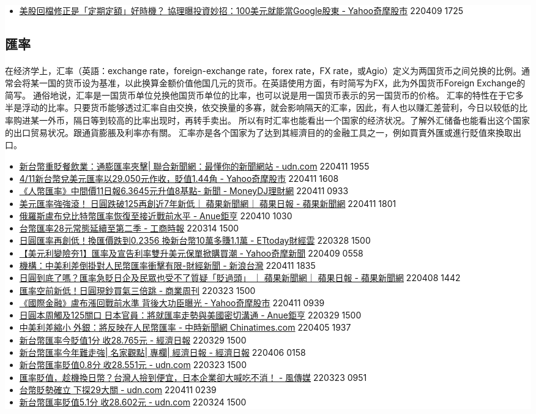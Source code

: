 - [美股回檔修正是「定期定額」好時機？ 協理曝投資妙招：100美元就能當Google股東 - Yahoo奇摩股市](https://tw.stock.yahoo.com/news/%E7%BE%8E%E8%82%A1%E5%9B%9E%E6%AA%94%E4%BF%AE%E6%AD%A3%E6%98%AF-%E5%AE%9A%E6%9C%9F%E5%AE%9A%E9%A1%8D-%E5%A5%BD%E6%99%82%E6%A9%9F-%E5%8D%94%E7%90%86%E6%9B%9D%E6%8A%95%E8%B3%87%E5%A6%99%E6%8B%9B-100%E7%BE%8E%E5%85%83%E5%B0%B1%E8%83%BD%E7%95%B6google%E8%82%A1%E6%9D%B1-092504885.html "美股回檔修正是「定期定額」好時機？ 協理曝投資妙招：100美元就能當Google股東 - Yahoo奇摩股市") 220409 1725

## 匯率

在经济学上，汇率（英語：exchange rate，foreign-exchange rate，forex rate，FX rate，或Agio）定义为两国货币之间兑换的比例。通常会将某一国的货币设为基准，以此换算金额价值他国几元的货币。在英語使用方面，有时简写为FX，此为外国货币Foreign Exchange的简写。
通俗地说，汇率是一国货币单位兑换他国货币单位的比率，也可以说是用一国货币表示的另一国货币的价格。
汇率的特性在于它多半是浮动的比率。只要货币能够透过汇率自由交换，依交换量的多寡，就会影响隔天的汇率，因此，有人也以赚汇差营利，今日以较低的比率购进某一外币，隔日等到较高的比率出现时，再转手卖出。
所以有时汇率也能看出一个国家的经济状况。了解外汇储备也能看出这个国家的出口贸易状况。跟通貨膨脹及利率亦有關。
汇率亦是各个国家为了达到其經濟目的的金融工具之一，例如買賣外匯或進行貶值來換取出口。


- [新台幣重貶餐飲業：通膨匯率夾擊| 聯合新聞網：最懂你的新聞網站 - udn.com](https://udn.com/news/story/7241/6231365 "新台幣重貶餐飲業：通膨匯率夾擊| 聯合新聞網：最懂你的新聞網站 - udn.com") 220411 1955
- [4/11新台幣兌美元匯率以29.050元作收，貶值1.44角 - Yahoo奇摩股市](https://tw.stock.yahoo.com/news/4-11%E6%96%B0%E5%8F%B0%E5%B9%A3%E5%85%8C%E7%BE%8E%E5%85%83%E5%8C%AF%E7%8E%87%E4%BB%A529-050%E5%85%83%E4%BD%9C%E6%94%B6-%E8%B2%B6%E5%80%BC1-44%E8%A7%92-080800067.html "4/11新台幣兌美元匯率以29.050元作收，貶值1.44角 - Yahoo奇摩股市") 220411 1608
- [《人幣匯率》中間價11日報6.3645元升值8基點- 新聞 - MoneyDJ理財網](https://www.moneydj.com/kmdj/news/newsviewer.aspx?a=59bf8107-7354-4552-b367-88054ee6aed5 "《人幣匯率》中間價11日報6.3645元升值8基點- 新聞 - MoneyDJ理財網") 220411 0933
- [美元匯率強強滾！ 日圓跌破125再創近7年新低｜ 蘋果新聞網｜ 蘋果日報 - 蘋果新聞網](https://tw.appledaily.com/property/20220411/4UHU52HLZJHXTNR4X7SRREZWWA/ "美元匯率強強滾！ 日圓跌破125再創近7年新低｜ 蘋果新聞網｜ 蘋果日報 - 蘋果新聞網") 220411 1801
- [俄羅斯盧布兌比特幣匯率恢復至接近戰前水平 - Anue鉅亨](https://m.cnyes.com/news/id/4850619?exp=a "俄羅斯盧布兌比特幣匯率恢復至接近戰前水平 - Anue鉅亨") 220410 1030
- [台幣匯率28元常態延續至第二季 - 工商時報](https://ctee.com.tw/news/exchange/609162.html "台幣匯率28元常態延續至第二季 - 工商時報") 220314 1500
- [日圓匯率再創低！換匯價跌到0.2356 換新台幣10萬多賺1.1萬 - ETtoday財經雲](https://finance.ettoday.net/news/2217579 "日圓匯率再創低！換匯價跌到0.2356 換新台幣10萬多賺1.1萬 - ETtoday財經雲") 220328 1500
- [【美元利變險夯1】匯率及宣告利率雙升美元保單掀購買潮 - Yahoo奇摩新聞](https://tw.news.yahoo.com/%E7%BE%8E%E5%85%83%E5%88%A9%E8%AE%8A%E9%9A%AA%E5%A4%AF1-%E5%8C%AF%E7%8E%87%E5%8F%8A%E5%AE%A3%E5%91%8A%E5%88%A9%E7%8E%87%E9%9B%99%E5%8D%87-%E7%BE%8E%E5%85%83%E4%BF%9D%E5%96%AE%E6%8E%80%E8%B3%BC%E8%B2%B7%E6%BD%AE-215856367.html "【美元利變險夯1】匯率及宣告利率雙升美元保單掀購買潮 - Yahoo奇摩新聞") 220409 0558
- [機構：中美利差倒掛對人民幣匯率衝擊有限-財經新聞 - 新浪台灣](https://news.sina.com.tw/article/20220411/41576232.html "機構：中美利差倒掛對人民幣匯率衝擊有限-財經新聞 - 新浪台灣") 220411 1835
- [日圓到底了嗎？匯率急貶日企及民眾也受不了質疑「貶過頭」 ｜ 蘋果新聞網｜ 蘋果日報 - 蘋果新聞網](https://tw.appledaily.com/property/20220408/NO6Y5ZSJZ5A6LPYLBHT7TY3BTU/ "日圓到底了嗎？匯率急貶日企及民眾也受不了質疑「貶過頭」 ｜ 蘋果新聞網｜ 蘋果日報 - 蘋果新聞網") 220408 1442
- [匯率空前新低！日圓現鈔買氣三倍跳 - 商業周刊](https://www.businessweekly.com.tw/international/blog/3009392 "匯率空前新低！日圓現鈔買氣三倍跳 - 商業周刊") 220323 1500
- [《國際金融》盧布漲回戰前水準 背後大功臣曝光 - Yahoo奇摩股市](https://tw.stock.yahoo.com/news/%E5%9C%8B%E9%9A%9B%E9%87%91%E8%9E%8D-%E7%9B%A7%E5%B8%83%E6%BC%B2%E5%9B%9E%E6%88%B0%E5%89%8D%E6%B0%B4%E6%BA%96-%E8%83%8C%E5%BE%8C%E5%A4%A7%E5%8A%9F%E8%87%A3%E6%9B%9D%E5%85%89-012857427.html "《國際金融》盧布漲回戰前水準 背後大功臣曝光 - Yahoo奇摩股市") 220411 0939
- [日圓本周觸及125關口 日本官員：將就匯率走勢與美國密切溝通 - Anue鉅亨](https://news.cnyes.com/news/id/4843445 "日圓本周觸及125關口 日本官員：將就匯率走勢與美國密切溝通 - Anue鉅亨") 220329 1500
- [中美利差縮小 外銀：將反映在人民幣匯率 - 中時新聞網 Chinatimes.com](https://www.chinatimes.com/realtimenews/20220405003039-260410 "中美利差縮小 外銀：將反映在人民幣匯率 - 中時新聞網 Chinatimes.com") 220405 1937
- [新台幣匯率今貶值1分 收28.765元 - 經濟日報](https://money.udn.com/money/story/5616/6200375 "新台幣匯率今貶值1分 收28.765元 - 經濟日報") 220329 1500
- [新台幣匯率今年難走強| 名家觀點| 專欄| 經濟日報 - 經濟日報](https://money.udn.com/money/story/122229/6217202 "新台幣匯率今年難走強| 名家觀點| 專欄| 經濟日報 - 經濟日報") 220406 0158
- [新台幣匯率貶值0.8分 收28.551元 - udn.com](https://udn.com/news/story/7239/6186213 "新台幣匯率貶值0.8分 收28.551元 - udn.com") 220323 1500
- [匯率貶值，趁機換日幣？台灣人撿到便宜，日本企業卻大喊吃不消！ - 風傳媒](https://www.storm.mg/lifestyle/4230719 "匯率貶值，趁機換日幣？台灣人撿到便宜，日本企業卻大喊吃不消！ - 風傳媒") 220323 0951
- [台幣貶勢確立 下探29大關 - udn.com](https://udn.com/news/story/7239/6229231?from=udn-catelistnews_ch2 "台幣貶勢確立 下探29大關 - udn.com") 220411 0239
- [新台幣匯率貶值5.1分 收28.602元 - udn.com](https://udn.com/news/story/7239/6188942 "新台幣匯率貶值5.1分 收28.602元 - udn.com") 220324 1500
